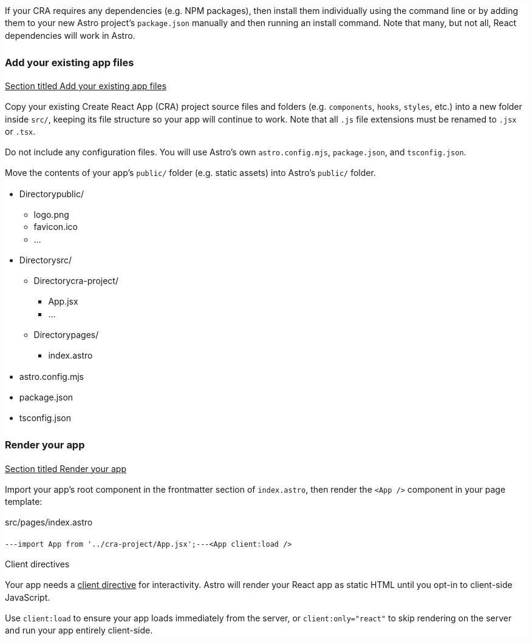If your CRA requires any dependencies (e.g. NPM packages), then install them individually using the command line or by adding them to your new Astro project’s `package.json` manually and then running an install command. Note that many, but not all, React dependencies will work in Astro.

### Add your existing app files

[Section titled Add your existing app files](#add-your-existing-app-files)

Copy your existing Create React App (CRA) project source files and folders (e.g. `components`, `hooks`, `styles`, etc.) into a new folder inside `src/`, keeping its file structure so your app will continue to work. Note that all `.js` file extensions must be renamed to `.jsx` or `.tsx`.

Do not include any configuration files. You will use Astro’s own `astro.config.mjs`, `package.json`, and `tsconfig.json`.

Move the contents of your app’s `public/` folder (e.g. static assets) into Astro’s `public/` folder.

*   Directorypublic/
    
    *   logo.png
    *   favicon.ico
    *   …
    
*   Directorysrc/
    
    *   Directorycra-project/
        
        *   App.jsx
        *   …
        
    *   Directorypages/
        
        *   index.astro
        
    
*   astro.config.mjs
*   package.json
*   tsconfig.json

### Render your app

[Section titled Render your app](#render-your-app)

Import your app’s root component in the frontmatter section of `index.astro`, then render the `<App />` component in your page template:

src/pages/index.astro

    ---import App from '../cra-project/App.jsx';---<App client:load />

Client directives

Your app needs a [client directive](/en/reference/directives-reference/#client-directives) for interactivity. Astro will render your React app as static HTML until you opt-in to client-side JavaScript.

Use `client:load` to ensure your app loads immediately from the server, or `client:only="react"` to skip rendering on the server and run your app entirely client-side.
